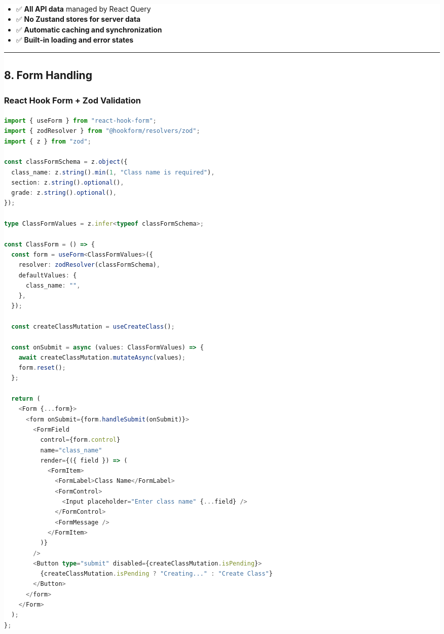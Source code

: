 - ✅ **All API data** managed by React Query
- ✅ **No Zustand stores for server data**
- ✅ **Automatic caching and synchronization**
- ✅ **Built-in loading and error states**

---

## 8. Form Handling

### React Hook Form + Zod Validation

```typescript
import { useForm } from "react-hook-form";
import { zodResolver } from "@hookform/resolvers/zod";
import { z } from "zod";

const classFormSchema = z.object({
  class_name: z.string().min(1, "Class name is required"),
  section: z.string().optional(),
  grade: z.string().optional(),
});

type ClassFormValues = z.infer<typeof classFormSchema>;

const ClassForm = () => {
  const form = useForm<ClassFormValues>({
    resolver: zodResolver(classFormSchema),
    defaultValues: {
      class_name: "",
    },
  });

  const createClassMutation = useCreateClass();

  const onSubmit = async (values: ClassFormValues) => {
    await createClassMutation.mutateAsync(values);
    form.reset();
  };

  return (
    <Form {...form}>
      <form onSubmit={form.handleSubmit(onSubmit)}>
        <FormField
          control={form.control}
          name="class_name"
          render={({ field }) => (
            <FormItem>
              <FormLabel>Class Name</FormLabel>
              <FormControl>
                <Input placeholder="Enter class name" {...field} />
              </FormControl>
              <FormMessage />
            </FormItem>
          )}
        />
        <Button type="submit" disabled={createClassMutation.isPending}>
          {createClassMutation.isPending ? "Creating..." : "Create Class"}
        </Button>
      </form>
    </Form>
  );
};
```
